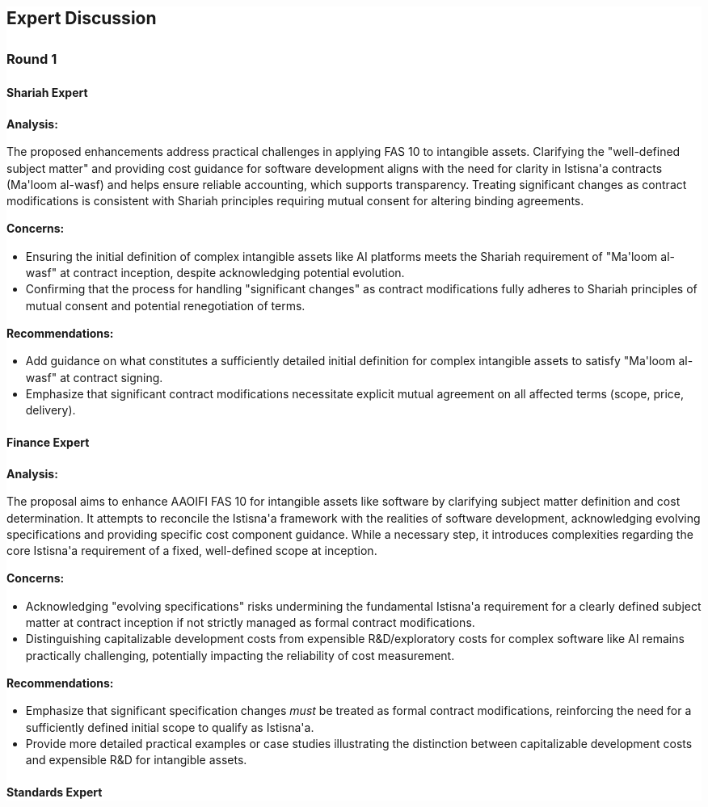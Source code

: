 ## Expert Discussion

### Round 1

#### Shariah Expert

**Analysis:**

The proposed enhancements address practical challenges in applying FAS 10 to intangible assets. Clarifying the "well-defined subject matter" and providing cost guidance for software development aligns with the need for clarity in Istisna'a contracts (Ma'loom al-wasf) and helps ensure reliable accounting, which supports transparency. Treating significant changes as contract modifications is consistent with Shariah principles requiring mutual consent for altering binding agreements.

**Concerns:**

-  Ensuring the initial definition of complex intangible assets like AI platforms meets the Shariah requirement of "Ma'loom al-wasf" at contract inception, despite acknowledging potential evolution.
-  Confirming that the process for handling "significant changes" as contract modifications fully adheres to Shariah principles of mutual consent and potential renegotiation of terms.

**Recommendations:**

-  Add guidance on what constitutes a sufficiently detailed initial definition for complex intangible assets to satisfy "Ma'loom al-wasf" at contract signing.
-  Emphasize that significant contract modifications necessitate explicit mutual agreement on all affected terms (scope, price, delivery).

#### Finance Expert

**Analysis:**

The proposal aims to enhance AAOIFI FAS 10 for intangible assets like software by clarifying subject matter definition and cost determination. It attempts to reconcile the Istisna'a framework with the realities of software development, acknowledging evolving specifications and providing specific cost component guidance. While a necessary step, it introduces complexities regarding the core Istisna'a requirement of a fixed, well-defined scope at inception.

**Concerns:**

-  Acknowledging "evolving specifications" risks undermining the fundamental Istisna'a requirement for a clearly defined subject matter at contract inception if not strictly managed as formal contract modifications.
-  Distinguishing capitalizable development costs from expensible R&D/exploratory costs for complex software like AI remains practically challenging, potentially impacting the reliability of cost measurement.

**Recommendations:**

-  Emphasize that significant specification changes *must* be treated as formal contract modifications, reinforcing the need for a sufficiently defined initial scope to qualify as Istisna'a.
-  Provide more detailed practical examples or case studies illustrating the distinction between capitalizable development costs and expensible R&D for intangible assets.

#### Standards Expert
